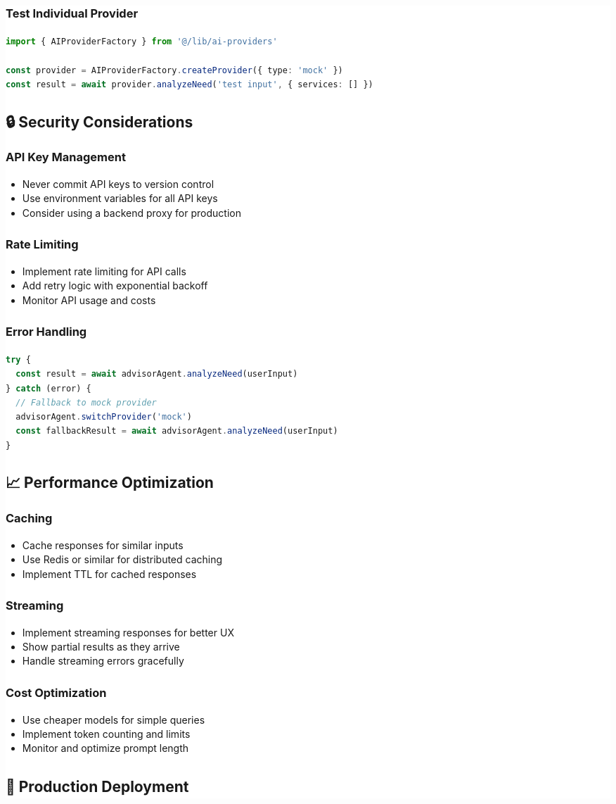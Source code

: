 ### Test Individual Provider
```typescript
import { AIProviderFactory } from '@/lib/ai-providers'

const provider = AIProviderFactory.createProvider({ type: 'mock' })
const result = await provider.analyzeNeed('test input', { services: [] })
```

## 🔒 Security Considerations

### API Key Management
- Never commit API keys to version control
- Use environment variables for all API keys
- Consider using a backend proxy for production

### Rate Limiting
- Implement rate limiting for API calls
- Add retry logic with exponential backoff
- Monitor API usage and costs

### Error Handling
```typescript
try {
  const result = await advisorAgent.analyzeNeed(userInput)
} catch (error) {
  // Fallback to mock provider
  advisorAgent.switchProvider('mock')
  const fallbackResult = await advisorAgent.analyzeNeed(userInput)
}
```

## 📈 Performance Optimization

### Caching
- Cache responses for similar inputs
- Use Redis or similar for distributed caching
- Implement TTL for cached responses

### Streaming
- Implement streaming responses for better UX
- Show partial results as they arrive
- Handle streaming errors gracefully

### Cost Optimization
- Use cheaper models for simple queries
- Implement token counting and limits
- Monitor and optimize prompt length

## 🚀 Production Deployment

